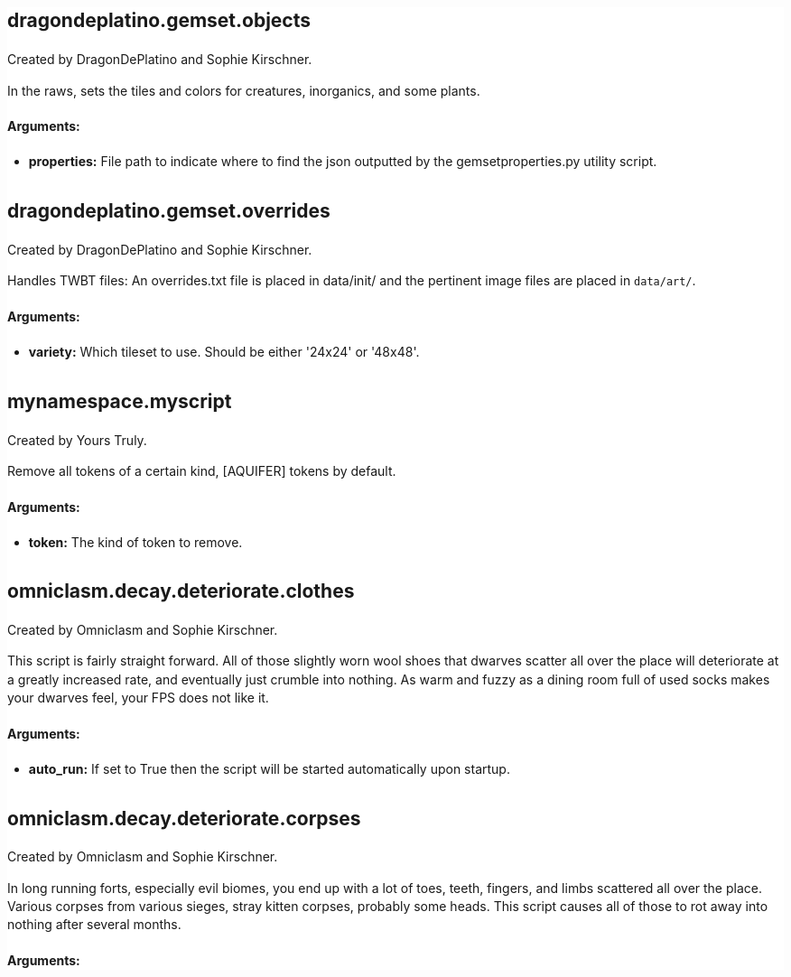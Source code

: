 ## dragondeplatino.gemset.objects

Created by DragonDePlatino and Sophie Kirschner.

 In the raws, sets the tiles and colors for creatures, inorganics, and some plants. 

#### Arguments:

* **properties:** File path to indicate where to find the json outputted by the gemsetproperties.py utility script.

## dragondeplatino.gemset.overrides

Created by DragonDePlatino and Sophie Kirschner.

 Handles TWBT files: An overrides.txt file is placed in data/init/ and the pertinent image files are placed in `data/art/`. 

#### Arguments:

* **variety:** Which tileset to use. Should be either '24x24' or '48x48'.

## mynamespace.myscript

Created by Yours Truly.

Remove all tokens of a certain kind, [AQUIFER] tokens by default.

#### Arguments:

* **token:** The kind of token to remove.

## omniclasm.decay.deteriorate.clothes

Created by Omniclasm and Sophie Kirschner.

This script is fairly straight forward. All of those slightly worn wool shoes that dwarves scatter all over the place will deteriorate at a greatly increased rate, and eventually just crumble into nothing. As warm and fuzzy as a dining room full of used socks makes your dwarves feel, your FPS does not like it. 

#### Arguments:

* **auto_run:** If set to True then the script will be started automatically upon startup.

## omniclasm.decay.deteriorate.corpses

Created by Omniclasm and Sophie Kirschner.

In long running forts, especially evil biomes, you end up with a lot of toes, teeth, fingers, and limbs scattered all over the place. Various corpses from various sieges, stray kitten corpses, probably some heads. This script causes all of those to rot away into nothing after several months. 

#### Arguments:
